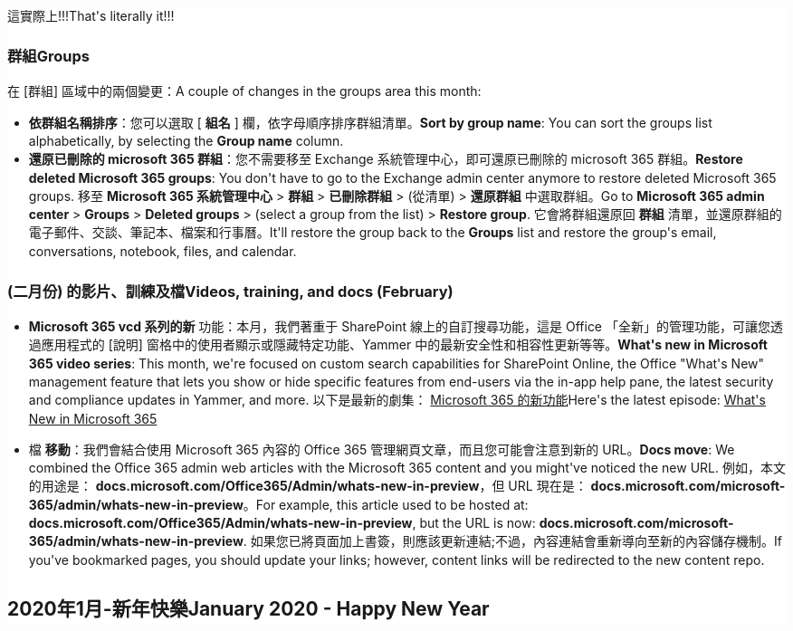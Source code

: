 <span data-ttu-id="c4d71-394">這實際上!!!</span><span class="sxs-lookup"><span data-stu-id="c4d71-394">That's literally it!!!</span></span>

### <a name="groups"></a><span data-ttu-id="c4d71-395">群組</span><span class="sxs-lookup"><span data-stu-id="c4d71-395">Groups</span></span>

<span data-ttu-id="c4d71-396">在 [群組] 區域中的兩個變更：</span><span class="sxs-lookup"><span data-stu-id="c4d71-396">A couple of changes in the groups area this month:</span></span>

- <span data-ttu-id="c4d71-397">**依群組名稱排序**：您可以選取 [ **組名** ] 欄，依字母順序排序群組清單。</span><span class="sxs-lookup"><span data-stu-id="c4d71-397">**Sort by group name**: You can sort the groups list alphabetically, by selecting the **Group name** column.</span></span>
- <span data-ttu-id="c4d71-398">**還原已刪除的 microsoft 365 群組**：您不需要移至 Exchange 系統管理中心，即可還原已刪除的 microsoft 365 群組。</span><span class="sxs-lookup"><span data-stu-id="c4d71-398">**Restore deleted Microsoft 365 groups**: You don't have to go to the Exchange admin center anymore to restore  deleted Microsoft 365 groups.</span></span> <span data-ttu-id="c4d71-399">移至 **Microsoft 365 系統管理中心** \> **群組** \> **已刪除群組** \> (從清單) \> **還原群組** 中選取群組。</span><span class="sxs-lookup"><span data-stu-id="c4d71-399">Go to **Microsoft 365 admin center** \> **Groups** \> **Deleted groups** \> (select a group from the list) \> **Restore group**.</span></span> <span data-ttu-id="c4d71-400">它會將群組還原回 **群組** 清單，並還原群組的電子郵件、交談、筆記本、檔案和行事曆。</span><span class="sxs-lookup"><span data-stu-id="c4d71-400">It'll restore the group back to the **Groups** list and restore the group's email, conversations, notebook, files, and calendar.</span></span>

### <a name="videos-training-and-docs-february"></a><span data-ttu-id="c4d71-401"> (二月份) 的影片、訓練及檔</span><span class="sxs-lookup"><span data-stu-id="c4d71-401">Videos, training, and docs (February)</span></span>

- <span data-ttu-id="c4d71-402">**Microsoft 365 vcd 系列的新** 功能：本月，我們著重于 SharePoint 線上的自訂搜尋功能，這是 Office 「全新」的管理功能，可讓您透過應用程式的 [說明] 窗格中的使用者顯示或隱藏特定功能、Yammer 中的最新安全性和相容性更新等等。</span><span class="sxs-lookup"><span data-stu-id="c4d71-402">**What's new in Microsoft 365 video series**: This month, we're focused on custom search capabilities for SharePoint Online, the Office "What's New" management feature that lets you show or hide specific features from end-users via the in-app help pane, the latest security and compliance updates in Yammer, and more.</span></span> <span data-ttu-id="c4d71-403">以下是最新的劇集： [Microsoft 365 的新功能](https://go.microsoft.com/fwlink/p/?linkid=2118096)</span><span class="sxs-lookup"><span data-stu-id="c4d71-403">Here's the latest episode: [What's New in Microsoft 365](https://go.microsoft.com/fwlink/p/?linkid=2118096)</span></span>

- <span data-ttu-id="c4d71-404">檔 **移動**：我們會結合使用 Microsoft 365 內容的 Office 365 管理網頁文章，而且您可能會注意到新的 URL。</span><span class="sxs-lookup"><span data-stu-id="c4d71-404">**Docs move**: We combined the Office 365 admin web articles with the Microsoft 365 content and you might've noticed the new URL.</span></span> <span data-ttu-id="c4d71-405">例如，本文的用途是： **docs.microsoft.com/Office365/Admin/whats-new-in-preview**，但 URL 現在是： **docs.microsoft.com/microsoft-365/admin/whats-new-in-preview**。</span><span class="sxs-lookup"><span data-stu-id="c4d71-405">For example, this article used to be hosted at: **docs.microsoft.com/Office365/Admin/whats-new-in-preview**, but the URL is now: **docs.microsoft.com/microsoft-365/admin/whats-new-in-preview**.</span></span> <span data-ttu-id="c4d71-406">如果您已將頁面加上書簽，則應該更新連結;不過，內容連結會重新導向至新的內容儲存機制。</span><span class="sxs-lookup"><span data-stu-id="c4d71-406">If you've bookmarked pages, you should update your links; however, content links will be redirected to the new content repo.</span></span>

## <a name="january-2020---happy-new-year"></a><span data-ttu-id="c4d71-407">2020年1月-新年快樂</span><span class="sxs-lookup"><span data-stu-id="c4d71-407">January 2020 - Happy New Year</span></span>
